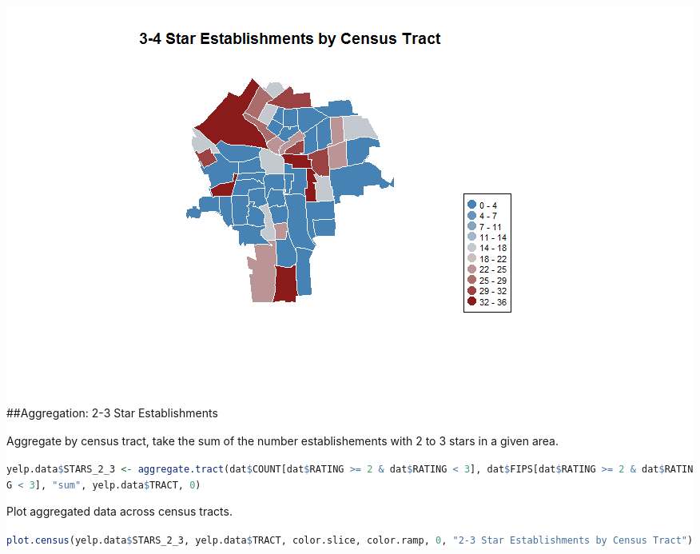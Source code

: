 ![](Aggregate_Yelp_Data_files/figure-html/unnamed-chunk-30-1.png)

##Aggregation: 2-3 Star Establishments

Aggregate by census tract, take the sum of the number establishements with 2 to 3 stars in a given area.


```r
yelp.data$STARS_2_3 <- aggregate.tract(dat$COUNT[dat$RATING >= 2 & dat$RATING < 3], dat$FIPS[dat$RATING >= 2 & dat$RATING < 3], "sum", yelp.data$TRACT, 0)
```

Plot aggregated data across census tracts.


```r
plot.census(yelp.data$STARS_2_3, yelp.data$TRACT, color.slice, color.ramp, 0, "2-3 Star Establishments by Census Tract")
```
